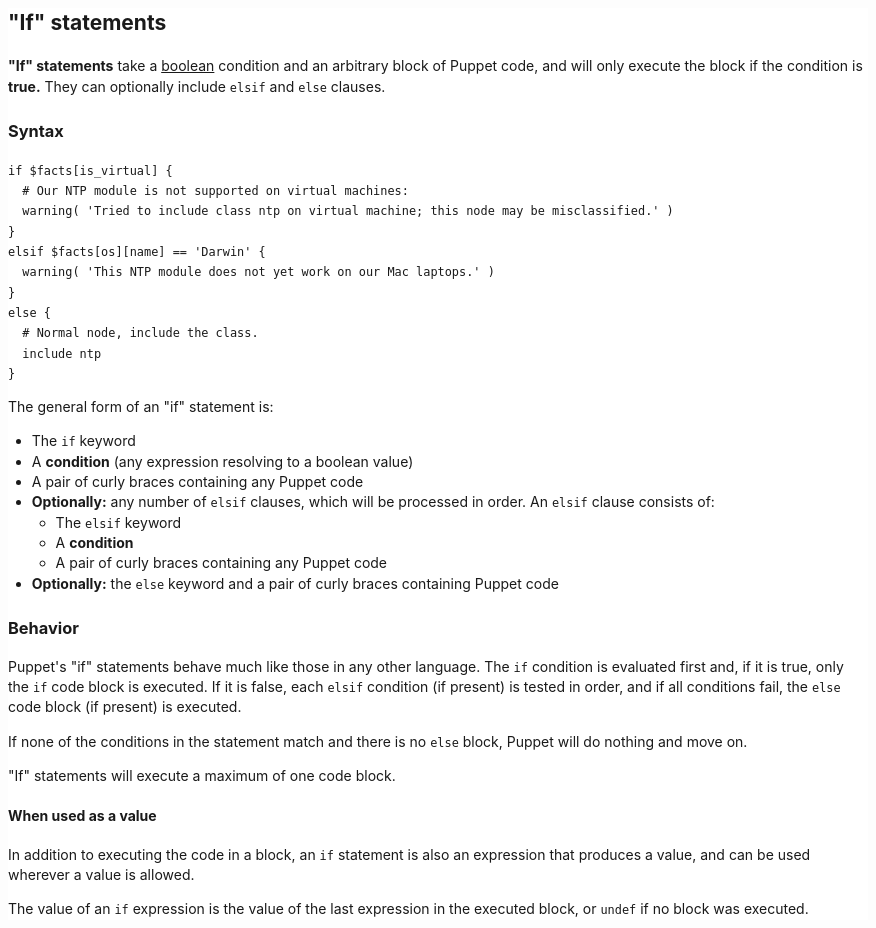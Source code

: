 ## "If" statements


**"If" statements** take a [boolean][] condition and an arbitrary block of Puppet code, and will only execute the block if the condition is **true.** They can optionally include `elsif` and `else` clauses.


### Syntax

``` puppet
if $facts[is_virtual] {
  # Our NTP module is not supported on virtual machines:
  warning( 'Tried to include class ntp on virtual machine; this node may be misclassified.' )
}
elsif $facts[os][name] == 'Darwin' {
  warning( 'This NTP module does not yet work on our Mac laptops.' )
}
else {
  # Normal node, include the class.
  include ntp
}
```

The general form of an "if" statement is:

* The `if` keyword
* A **condition** (any expression resolving to a boolean value)
* A pair of curly braces containing any Puppet code
* **Optionally:** any number of `elsif` clauses, which will be processed in order. An `elsif` clause consists of:
    * The `elsif` keyword
    * A **condition**
    * A pair of curly braces containing any Puppet code
* **Optionally:** the `else` keyword and a pair of curly braces containing Puppet code

### Behavior

Puppet's "if" statements behave much like those in any other language. The `if` condition is evaluated first and, if it is true, only the `if` code block is executed. If it is false, each `elsif` condition (if present) is tested in order, and if all conditions fail, the `else` code block (if present) is executed.

If none of the conditions in the statement match and there is no `else` block, Puppet will do nothing and move on.

"If" statements will execute a maximum of one code block.

#### When used as a value

In addition to executing the code in a block, an `if` statement is also an expression that produces a value, and can be used wherever a value is allowed.

The value of an `if` expression is the value of the last expression in the executed block, or `undef` if no block was executed.


[local]: ./lang_scope.html#local-scopes
[boolean]: ./lang_data_boolean.html
[regex]: ./lang_data_regexp.html
[facts]: ./lang_variables.html#facts
[equality]: ./lang_expressions.html#equality
[fail]: ./function.html#fail
[matching]: ./lang_expressions.html#regex-or-data-type-match
[expressions]: ./lang_expressions.html
[bool_convert]: ./lang_data_boolean.html
[variables]: ./lang_variables.html
[functions]: ./lang_functions.html
[datatypes]: ./lang_data.html
[splat]: ./lang_expressions.html#splat
[literal_types]: ./lang_data_type.html